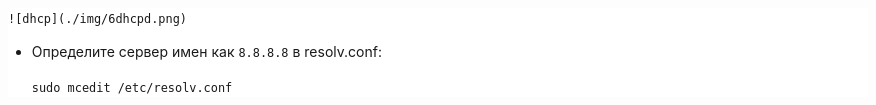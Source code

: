     ![dhcp](./img/6dhcpd.png)


* Определите сервер имен как `8.8.8.8` в resolv.conf:

    ```
    sudo mcedit /etc/resolv.conf
    ```
